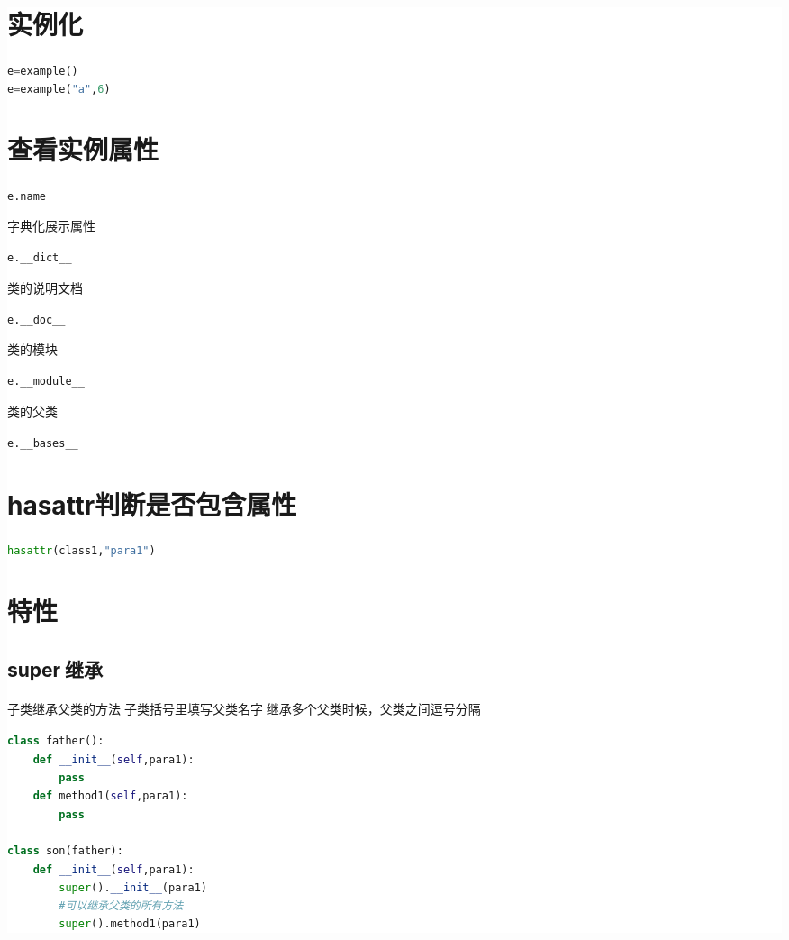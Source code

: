 # 实例化

```python
e=example()
e=example("a",6)
```

# 查看实例属性

```python
e.name
```

字典化展示属性

```python
e.__dict__
```

类的说明文档

```python
e.__doc__
```

类的模块

```python
e.__module__
```

类的父类

```python
e.__bases__
```

# hasattr判断是否包含属性

```python
hasattr(class1,"para1")
```

# 特性

## super  继承

子类继承父类的方法
子类括号里填写父类名字
继承多个父类时候，父类之间逗号分隔

```python
class father():
    def __init__(self,para1):
        pass
    def method1(self,para1):
        pass

class son(father):
    def __init__(self,para1):
        super().__init__(para1)
        #可以继承父类的所有方法
        super().method1(para1)
```
